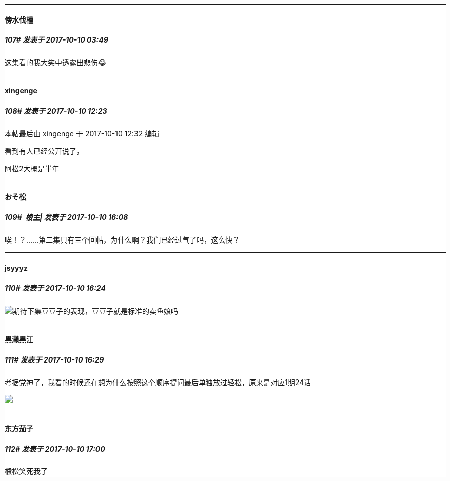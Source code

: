 
-----

####  傍水伐檀  
##### 107#       发表于 2017-10-10 03:49


这集看的我大笑中透露出悲伤😂


-----

####  xingenge  
##### 108#       发表于 2017-10-10 12:23


 本帖最后由 xingenge 于 2017-10-10 12:32 编辑 

看到有人已经公开说了，

阿松2大概是半年


-----

####  おそ松  
##### 109#         楼主| 发表于 2017-10-10 16:08


唉！？……第二集只有三个回帖，为什么啊？我们已经过气了吗，这么快？


-----

####  jsyyyz  
##### 110#       发表于 2017-10-10 16:24


<img src="https://static.saraba1st.com/image/smiley/face2017/013.png" referrerpolicy="no-referrer">期待下集豆豆子的表现，豆豆子就是标准的卖鱼娘吗


-----

####  黒濑黒江  
##### 111#       发表于 2017-10-10 16:29


考据党神了，我看的时候还在想为什么按照这个顺序提问最后单独放过轻松，原来是对应1期24话

<img src="https://wx1.sinaimg.cn/mw690/6f3d8ba9ly1fkd89rav0ej20k603paav.jpg" referrerpolicy="no-referrer">


-----

####  东方茄子  
##### 112#       发表于 2017-10-10 17:00


椴松笑死我了
